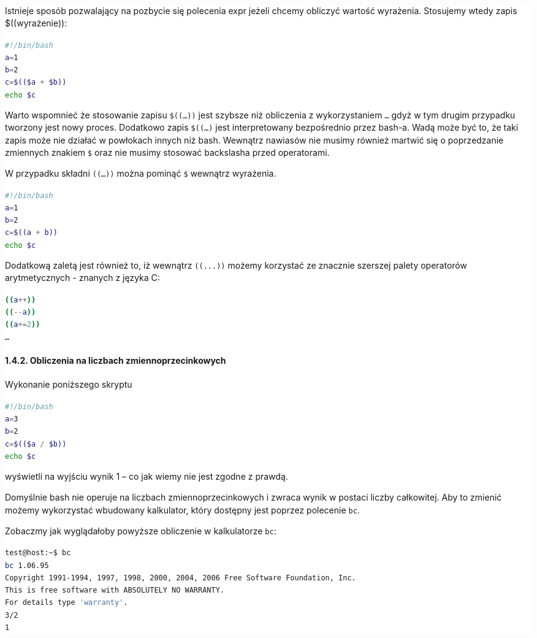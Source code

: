 Istnieje sposób pozwalający na pozbycie się polecenia expr jeżeli chcemy obliczyć wartość wyrażenia. Stosujemy wtedy zapis $((wyrażenie)):
```bash
#!/bin/bash
a=1
b=2
c=$(($a + $b))
echo $c
```
Warto wspomnieć że stosowanie zapisu `$((…))` jest szybsze niż obliczenia z wykorzystaniem `…` gdyż w tym drugim przypadku tworzony jest nowy proces. Dodatkowo zapis `$((…)` jest interpretowany bezpośrednio przez bash-a. Wadą może być to, że taki zapis może nie działać w powłokach innych niż bash. Wewnątrz nawiasów nie musimy również martwić się o poprzedzanie zmiennych znakiem `$` oraz nie musimy stosować backslasha przed operatorami.

W przypadku składni `((…))` można pominąć `$` wewnątrz wyrażenia.
```bash
#!/bin/bash
a=1
b=2
c=$((a + b))
echo $c
```

Dodatkową zaletą jest również to, iż wewnątrz `((...))` możemy korzystać ze znacznie szerszej palety operatorów arytmetycznych - znanych z języka C:
```bash
((a++))
((--a))
((a+=2))
…
```

#### 1.4.2. Obliczenia na liczbach zmiennoprzecinkowych

Wykonanie poniższego skryptu
```bash
#!/bin/bash
a=3
b=2
c=$(($a / $b))
echo $c
```
wyświetli na wyjściu wynik 1 – co jak wiemy nie jest zgodne z prawdą. 

Domyślnie bash nie operuje na liczbach zmiennoprzecinkowych i zwraca wynik w postaci liczby całkowitej. Aby to zmienić możemy wykorzystać wbudowany kalkulator, który dostępny jest poprzez polecenie `bc`.

Zobaczmy jak wyglądałoby powyższe obliczenie w kalkulatorze `bc`:
```bash
test@host:~$ bc
bc 1.06.95
Copyright 1991-1994, 1997, 1998, 2000, 2004, 2006 Free Software Foundation, Inc.
This is free software with ABSOLUTELY NO WARRANTY.
For details type 'warranty'.
3/2
1
```
